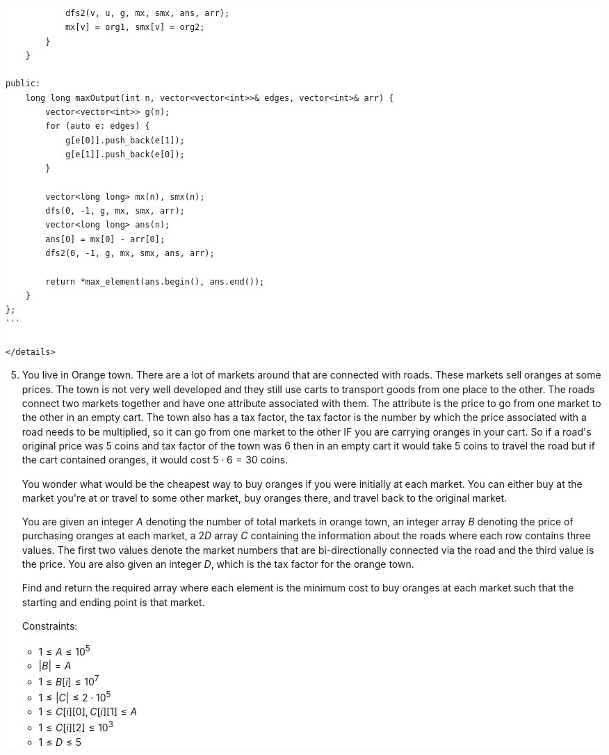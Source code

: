                 dfs2(v, u, g, mx, smx, ans, arr);
                mx[v] = org1, smx[v] = org2;
            }
        }

    public:
        long long maxOutput(int n, vector<vector<int>>& edges, vector<int>& arr) {
            vector<vector<int>> g(n);
            for (auto e: edges) {
                g[e[0]].push_back(e[1]);
                g[e[1]].push_back(e[0]);
            }

            vector<long long> mx(n), smx(n);
            dfs(0, -1, g, mx, smx, arr);
            vector<long long> ans(n);
            ans[0] = mx[0] - arr[0];
            dfs2(0, -1, g, mx, smx, ans, arr);

            return *max_element(ans.begin(), ans.end());
        }
    };
    ```

    </details>

5.  You live in Orange town. There are a lot of markets around that are connected with roads. These markets sell oranges at some prices. The town is not very well developed and they still use carts to transport goods from one place to the other. The roads connect two markets together and have one attribute associated with them. The attribute is the price to go from one market to the other in an empty cart. The town also has a tax factor, the tax factor is the number by which the price associated with a road needs to be multiplied, so it can go from one market to the other IF you are carrying oranges in your cart. So if a road's original price was $5$ coins and tax factor of the town was $6$ then in an empty cart it would take $5$ coins to travel the road but if the cart contained oranges, it would cost $5 \cdot 6 = 30$ coins.

    You wonder what would be the cheapest way to buy oranges if you were initially at each market. You can either buy at the market you're at or travel to some other market, buy oranges there, and travel back to the original market.

    You are given an integer $A$ denoting the number of total markets in orange town, an integer array $B$ denoting the price of purchasing oranges at each market, a $2D$ array $C$ containing the information about the roads where each row contains three values. The first two values denote the market numbers that are bi-directionally connected via the road and the third value is the price. You are also given an integer $D$, which is the tax factor for the orange town.

    Find and return the required array where each element is the minimum cost to buy oranges at each market such that the starting and ending point is that market.

    Constraints:

    - $1 \leq A \leq 10^5$
    - $|B| = A$
    - $1 \leq B[i] \leq 10^7$
    - $1 \leq |C| \leq 2 \cdot 10^5$
    - $1 \leq C[i][0], C[i][1] \leq A$
    - $1 \leq C[i][2] \leq 10^3$
    - $1 \leq D \leq 5$
